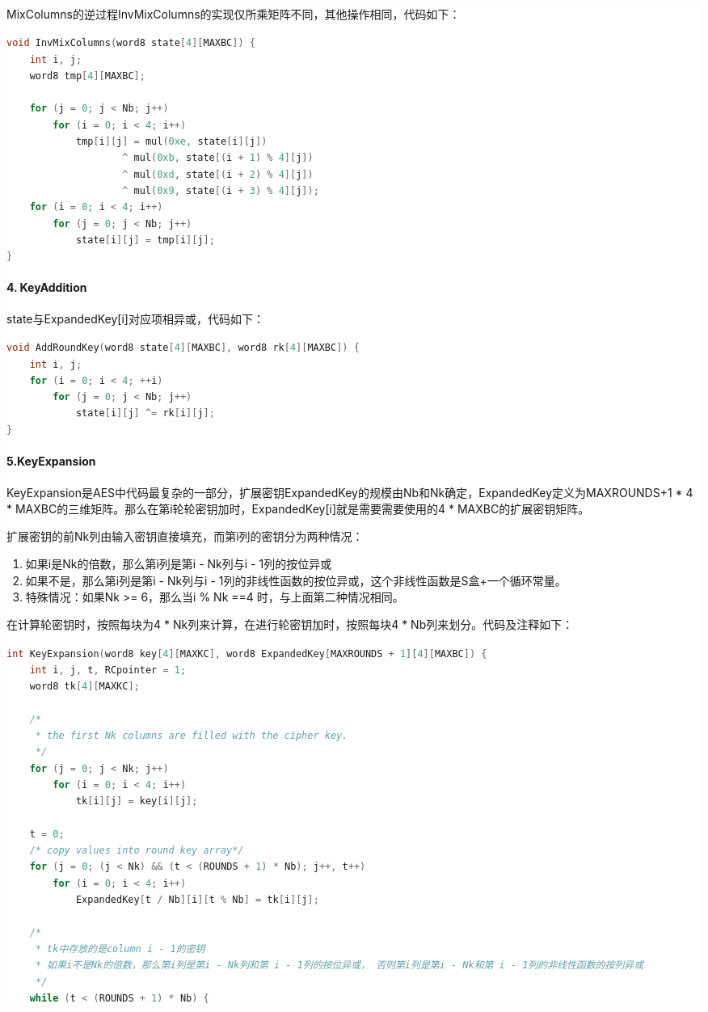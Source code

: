 MixColumns的逆过程InvMixColumns的实现仅所乘矩阵不同，其他操作相同，代码如下：

```C
void InvMixColumns(word8 state[4][MAXBC]) {
    int i, j;
    word8 tmp[4][MAXBC];

    for (j = 0; j < Nb; j++)
        for (i = 0; i < 4; i++)
            tmp[i][j] = mul(0xe, state[i][j])
                    ^ mul(0xb, state[(i + 1) % 4][j])
                    ^ mul(0xd, state[(i + 2) % 4][j])
                    ^ mul(0x9, state[(i + 3) % 4][j]);
    for (i = 0; i < 4; i++)
        for (j = 0; j < Nb; j++)
            state[i][j] = tmp[i][j];
}
```

#### 4. KeyAddition

state与ExpandedKey[i]对应项相异或，代码如下：

```c
void AddRoundKey(word8 state[4][MAXBC], word8 rk[4][MAXBC]) {
    int i, j;
    for (i = 0; i < 4; ++i)
        for (j = 0; j < Nb; j++)
            state[i][j] ^= rk[i][j];
}
```

#### 5.KeyExpansion

KeyExpansion是AES中代码最复杂的一部分，扩展密钥ExpandedKey的规模由Nb和Nk确定，ExpandedKey定义为MAXROUNDS+1 * 4 * MAXBC的三维矩阵。那么在第i轮轮密钥加时，ExpandedKey[i]就是需要需要使用的4 * MAXBC的扩展密钥矩阵。

扩展密钥的前Nk列由输入密钥直接填充，而第i列的密钥分为两种情况：

1. 如果i是Nk的倍数，那么第i列是第i - Nk列与i - 1列的按位异或
2. 如果不是，那么第i列是第i - Nk列与i - 1列的非线性函数的按位异或，这个非线性函数是S盒+一个循环常量。
3. 特殊情况：如果Nk >= 6，那么当i % Nk ==4 时，与上面第二种情况相同。

在计算轮密钥时，按照每块为4 * Nk列来计算，在进行轮密钥加时，按照每块4 * Nb列来划分。代码及注释如下：

```c
int KeyExpansion(word8 key[4][MAXKC], word8 ExpandedKey[MAXROUNDS + 1][4][MAXBC]) {
    int i, j, t, RCpointer = 1;
    word8 tk[4][MAXKC];

    /*
     * the first Nk columns are filled with the cipher key.
     */
    for (j = 0; j < Nk; j++)
        for (i = 0; i < 4; i++)
            tk[i][j] = key[i][j];

    t = 0;
    /* copy values into round key array*/
    for (j = 0; (j < Nk) && (t < (ROUNDS + 1) * Nb); j++, t++)
        for (i = 0; i < 4; i++)
            ExpandedKey[t / Nb][i][t % Nb] = tk[i][j];

    /*
     * tk中存放的是column i - 1的密钥
     * 如果i不是Nk的倍数，那么第i列是第i - Nk列和第 i - 1列的按位异或， 否则第i列是第i - Nk和第 i - 1列的非线性函数的按列异或
     */
    while (t < (ROUNDS + 1) * Nb) {
```